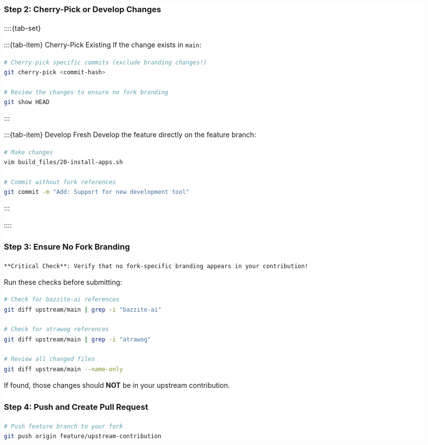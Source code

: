 ### Step 2: Cherry-Pick or Develop Changes

::::{tab-set}

:::{tab-item} Cherry-Pick Existing
If the change exists in `main`:

```bash
# Cherry-pick specific commits (exclude branding changes!)
git cherry-pick <commit-hash>

# Review the changes to ensure no fork branding
git show HEAD
```
:::

:::{tab-item} Develop Fresh
Develop the feature directly on the feature branch:

```bash
# Make changes
vim build_files/20-install-apps.sh

# Commit without fork references
git commit -m "Add: Support for new development tool"
```
:::

::::

### Step 3: Ensure No Fork Branding

```{danger}
**Critical Check**: Verify that no fork-specific branding appears in your contribution!
```

Run these checks before submitting:

```bash
# Check for bazzite-ai references
git diff upstream/main | grep -i "bazzite-ai"

# Check for atrawog references
git diff upstream/main | grep -i "atrawog"

# Review all changed files
git diff upstream/main --name-only
```

If found, those changes should **NOT** be in your upstream contribution.

### Step 4: Push and Create Pull Request

```bash
# Push feature branch to your fork
git push origin feature/upstream-contribution
```
